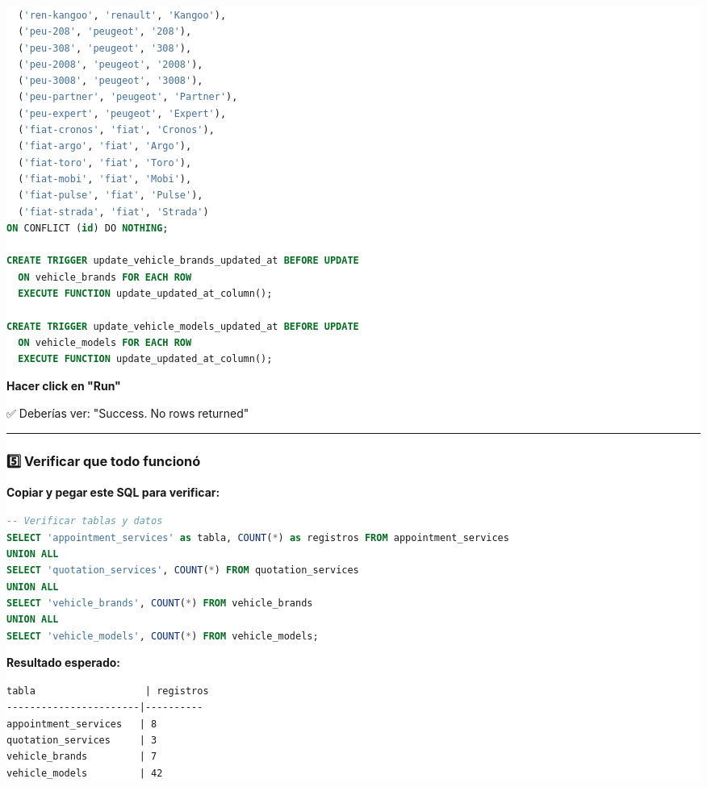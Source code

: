 ```sql
  ('ren-kangoo', 'renault', 'Kangoo'),
  ('peu-208', 'peugeot', '208'),
  ('peu-308', 'peugeot', '308'),
  ('peu-2008', 'peugeot', '2008'),
  ('peu-3008', 'peugeot', '3008'),
  ('peu-partner', 'peugeot', 'Partner'),
  ('peu-expert', 'peugeot', 'Expert'),
  ('fiat-cronos', 'fiat', 'Cronos'),
  ('fiat-argo', 'fiat', 'Argo'),
  ('fiat-toro', 'fiat', 'Toro'),
  ('fiat-mobi', 'fiat', 'Mobi'),
  ('fiat-pulse', 'fiat', 'Pulse'),
  ('fiat-strada', 'fiat', 'Strada')
ON CONFLICT (id) DO NOTHING;

CREATE TRIGGER update_vehicle_brands_updated_at BEFORE UPDATE
  ON vehicle_brands FOR EACH ROW
  EXECUTE FUNCTION update_updated_at_column();

CREATE TRIGGER update_vehicle_models_updated_at BEFORE UPDATE
  ON vehicle_models FOR EACH ROW
  EXECUTE FUNCTION update_updated_at_column();
```

**Hacer click en "Run"**

✅ Deberías ver: "Success. No rows returned"

---

### 5️⃣ Verificar que todo funcionó

**Copiar y pegar este SQL para verificar:**

```sql
-- Verificar tablas y datos
SELECT 'appointment_services' as tabla, COUNT(*) as registros FROM appointment_services
UNION ALL
SELECT 'quotation_services', COUNT(*) FROM quotation_services
UNION ALL
SELECT 'vehicle_brands', COUNT(*) FROM vehicle_brands
UNION ALL
SELECT 'vehicle_models', COUNT(*) FROM vehicle_models;
```

**Resultado esperado:**
```
tabla                   | registros
-----------------------|----------
appointment_services   | 8
quotation_services     | 3
vehicle_brands         | 7
vehicle_models         | 42
```
